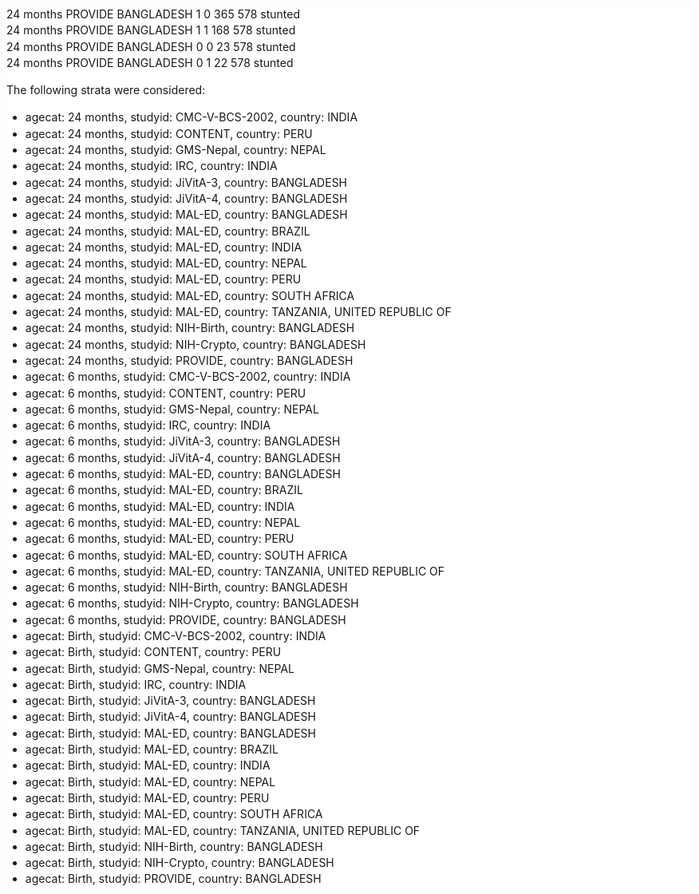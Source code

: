 24 months   PROVIDE          BANGLADESH                     1                 0      365     578  stunted          
24 months   PROVIDE          BANGLADESH                     1                 1      168     578  stunted          
24 months   PROVIDE          BANGLADESH                     0                 0       23     578  stunted          
24 months   PROVIDE          BANGLADESH                     0                 1       22     578  stunted          


The following strata were considered:

* agecat: 24 months, studyid: CMC-V-BCS-2002, country: INDIA
* agecat: 24 months, studyid: CONTENT, country: PERU
* agecat: 24 months, studyid: GMS-Nepal, country: NEPAL
* agecat: 24 months, studyid: IRC, country: INDIA
* agecat: 24 months, studyid: JiVitA-3, country: BANGLADESH
* agecat: 24 months, studyid: JiVitA-4, country: BANGLADESH
* agecat: 24 months, studyid: MAL-ED, country: BANGLADESH
* agecat: 24 months, studyid: MAL-ED, country: BRAZIL
* agecat: 24 months, studyid: MAL-ED, country: INDIA
* agecat: 24 months, studyid: MAL-ED, country: NEPAL
* agecat: 24 months, studyid: MAL-ED, country: PERU
* agecat: 24 months, studyid: MAL-ED, country: SOUTH AFRICA
* agecat: 24 months, studyid: MAL-ED, country: TANZANIA, UNITED REPUBLIC OF
* agecat: 24 months, studyid: NIH-Birth, country: BANGLADESH
* agecat: 24 months, studyid: NIH-Crypto, country: BANGLADESH
* agecat: 24 months, studyid: PROVIDE, country: BANGLADESH
* agecat: 6 months, studyid: CMC-V-BCS-2002, country: INDIA
* agecat: 6 months, studyid: CONTENT, country: PERU
* agecat: 6 months, studyid: GMS-Nepal, country: NEPAL
* agecat: 6 months, studyid: IRC, country: INDIA
* agecat: 6 months, studyid: JiVitA-3, country: BANGLADESH
* agecat: 6 months, studyid: JiVitA-4, country: BANGLADESH
* agecat: 6 months, studyid: MAL-ED, country: BANGLADESH
* agecat: 6 months, studyid: MAL-ED, country: BRAZIL
* agecat: 6 months, studyid: MAL-ED, country: INDIA
* agecat: 6 months, studyid: MAL-ED, country: NEPAL
* agecat: 6 months, studyid: MAL-ED, country: PERU
* agecat: 6 months, studyid: MAL-ED, country: SOUTH AFRICA
* agecat: 6 months, studyid: MAL-ED, country: TANZANIA, UNITED REPUBLIC OF
* agecat: 6 months, studyid: NIH-Birth, country: BANGLADESH
* agecat: 6 months, studyid: NIH-Crypto, country: BANGLADESH
* agecat: 6 months, studyid: PROVIDE, country: BANGLADESH
* agecat: Birth, studyid: CMC-V-BCS-2002, country: INDIA
* agecat: Birth, studyid: CONTENT, country: PERU
* agecat: Birth, studyid: GMS-Nepal, country: NEPAL
* agecat: Birth, studyid: IRC, country: INDIA
* agecat: Birth, studyid: JiVitA-3, country: BANGLADESH
* agecat: Birth, studyid: JiVitA-4, country: BANGLADESH
* agecat: Birth, studyid: MAL-ED, country: BANGLADESH
* agecat: Birth, studyid: MAL-ED, country: BRAZIL
* agecat: Birth, studyid: MAL-ED, country: INDIA
* agecat: Birth, studyid: MAL-ED, country: NEPAL
* agecat: Birth, studyid: MAL-ED, country: PERU
* agecat: Birth, studyid: MAL-ED, country: SOUTH AFRICA
* agecat: Birth, studyid: MAL-ED, country: TANZANIA, UNITED REPUBLIC OF
* agecat: Birth, studyid: NIH-Birth, country: BANGLADESH
* agecat: Birth, studyid: NIH-Crypto, country: BANGLADESH
* agecat: Birth, studyid: PROVIDE, country: BANGLADESH
